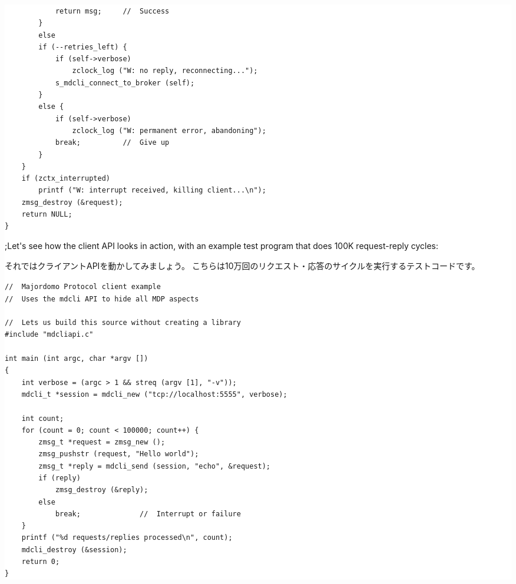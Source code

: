 ~~~ {caption="mdcliapi: Majordomo client API in C"}
            return msg;     //  Success
        }
        else
        if (--retries_left) {
            if (self->verbose)
                zclock_log ("W: no reply, reconnecting...");
            s_mdcli_connect_to_broker (self);
        }
        else {
            if (self->verbose)
                zclock_log ("W: permanent error, abandoning");
            break;          //  Give up
        }
    }
    if (zctx_interrupted)
        printf ("W: interrupt received, killing client...\n");
    zmsg_destroy (&request);
    return NULL;
}
~~~

;Let's see how the client API looks in action, with an example test program that does 100K request-reply cycles:

それではクライアントAPIを動かしてみましょう。
こちらは10万回のリクエスト・応答のサイクルを実行するテストコードです。

~~~{caption="mdclient: Majordomo client application in C"}
//  Majordomo Protocol client example
//  Uses the mdcli API to hide all MDP aspects

//  Lets us build this source without creating a library
#include "mdcliapi.c"

int main (int argc, char *argv [])
{
    int verbose = (argc > 1 && streq (argv [1], "-v"));
    mdcli_t *session = mdcli_new ("tcp://localhost:5555", verbose);

    int count;
    for (count = 0; count < 100000; count++) {
        zmsg_t *request = zmsg_new ();
        zmsg_pushstr (request, "Hello world");
        zmsg_t *reply = mdcli_send (session, "echo", &request);
        if (reply)
            zmsg_destroy (&reply);
        else
            break;              //  Interrupt or failure
    }
    printf ("%d requests/replies processed\n", count);
    mdcli_destroy (&session);
    return 0;
}
~~~
